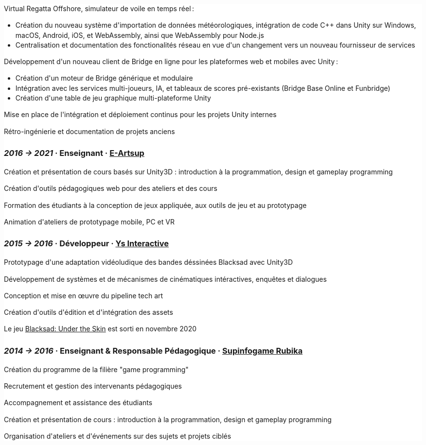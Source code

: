 Virtual Regatta Offshore, simulateur de voile en temps réel&#x202F;:
- Création du nouveau système d'importation de données météorologiques, intégration de code C++ dans Unity sur Windows, macOS, Android, iOS, et WebAssembly, ainsi que WebAssembly pour Node.js
- Centralisation et documentation des fonctionalités réseau en vue d'un changement vers un nouveau fournisseur de services

Développement d'un nouveau client de Bridge en ligne pour les plateformes web et mobiles avec Unity&#x202F;:
- Création d'un moteur de Bridge générique et modulaire
- Intégration avec les services multi-joueurs, IA, et tableaux de scores pré-existants (Bridge Base Online et Funbridge)
- Création d'une table de jeu graphique multi-plateforme Unity

Mise en place de l'intégration et déploiement continus pour les projets Unity internes

Rétro-ingénierie et documentation de projets anciens


### *2016 -> 2021* · Enseignant · [**E-Artsup**](https://www.e-artsup.net/ecole-graphisme-design-infographie-lille.aspx)

Création et présentation de cours basés sur Unity3D : introduction à la programmation, design et gameplay programming

Création d'outils pédagogiques web pour des ateliers et des cours

Formation des étudiants à la conception de jeux appliquée, aux outils de jeu et au prototypage

Animation d'ateliers de prototypage mobile, PC et VR


### *2015 -> 2016* · Développeur · [**Ys Interactive**](http://studioysinteractive.com/)

Prototypage d'une adaptation vidéoludique des bandes déssinées Blacksad avec Unity3D

Développement de systèmes et de mécanismes de cinématiques intéractives, enquêtes et dialogues

Conception et mise en œuvre du pipeline tech art

Création d'outils d'édition et d'intégration des assets

Le jeu [Blacksad: Under the Skin](https://www.mobygames.com/game/windows/blacksad-under-the-skin) est sorti en novembre 2020


### *2014 -> 2016* · Enseignant & Responsable Pédagogique · [**Supinfogame Rubika**](https://rubika-edu.com/)

Création du programme de la  filière "game programming"

Recrutement et gestion des intervenants pédagogiques

Accompagnement et assistance des étudiants

Création et présentation de cours : introduction à la programmation, design et gameplay programming

Organisation d'ateliers et d'événements sur des sujets et projets ciblés
